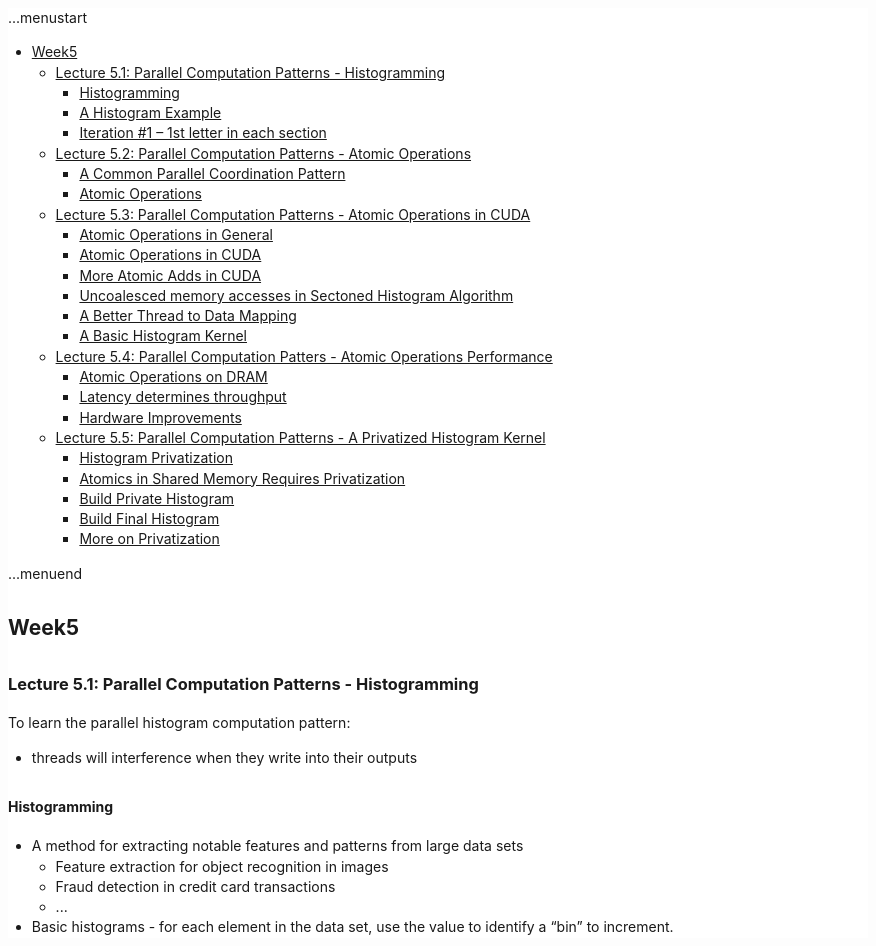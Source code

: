 ...menustart

 - [Week5](#25920ae7a2a6fa8497cb554670bd4767)
     - [Lecture 5.1: Parallel Computation Patterns - Histogramming](#58997de450d57cd85d02ccf09f2e2abd)
         - [Histogramming](#0f39b900b08ff634a8f210cf9ea18fa2)
         - [A Histogram Example](#e00d95c8bf8108f0383cf23e1ee248e9)
         - [Iteration #1 – 1st letter in each section](#cecb00877fc1ee8d286513d59d676d81)
     - [Lecture 5.2: Parallel Computation Patterns - Atomic Operations](#292fcfab7969a7f0c452cb4828222d78)
         - [A Common Parallel Coordination Pattern](#76dcecf2c662e26592bafa2d3783442a)
         - [Atomic Operations](#eaa1709ae37b41b0f052cd5eae6a14b4)
     - [Lecture 5.3: Parallel Computation Patterns - Atomic Operations in CUDA](#b86c5421464bfb4b3760fb3253ccb8cc)
         - [Atomic Operations in General](#e850c6d1bca94e185e6934bf7014ae80)
         - [Atomic Operations in CUDA](#0b926d25c67b0f91f3602829806ca6d3)
         - [More Atomic Adds in CUDA](#f66f0c25c7798013930725d00f53caf5)
         - [Uncoalesced memory accesses in Sectoned Histogram Algorithm](#056df4bf1bf3d6fbc89379597169cb9b)
         - [A Better Thread to Data Mapping](#248c001700eb0ec840c18dd5d3b7711d)
         - [A Basic Histogram Kernel](#d47212ebdb72e211e492b58dc19235c5)
     - [Lecture 5.4: Parallel Computation Patters - Atomic Operations Performance](#d3796b1cce8dbf0223e0f4fa4fd82f98)
         - [Atomic Operations on DRAM](#4a3720472ae67754378c84d9d0907dde)
         - [Latency determines throughput](#9a94be20a1d3213c0c86924a4febff7d)
         - [Hardware Improvements](#e02a081794adc5f41802f522a901e5eb)
     - [Lecture 5.5: Parallel Computation Patterns - A Privatized Histogram Kernel](#e81801010304a2c41dba8d36139dcca7)
         - [Histogram Privatization](#8b827d905dd0d9428a134f198f6546d7)
         - [Atomics in Shared Memory Requires Privatization](#cd5e53e4691603e32d958875fe5ac4ec)
         - [Build Private Histogram](#5059b97b67f882680b3493ed08fb35db)
         - [Build Final Histogram](#4021b789d0b1fc634fc88867cf649d92)
         - [More on Privatization](#9b8d74978162365fbf93789fae84e077)

...menuend


<h2 id="25920ae7a2a6fa8497cb554670bd4767"></h2>

## Week5

<h2 id="58997de450d57cd85d02ccf09f2e2abd"></h2>

### Lecture 5.1: Parallel Computation Patterns - Histogramming 

To learn the parallel histogram computation pattern:

 - threads will interference when they write into their outputs

<h2 id="0f39b900b08ff634a8f210cf9ea18fa2"></h2>

#### Histogramming

 - A method for extracting notable features and patterns from large data sets
    - Feature extraction for object recognition in images 
    - Fraud detection in credit card transactions
    - ...
 - Basic histograms - for each element in the data set, use the value to identify a “bin” to increment.

